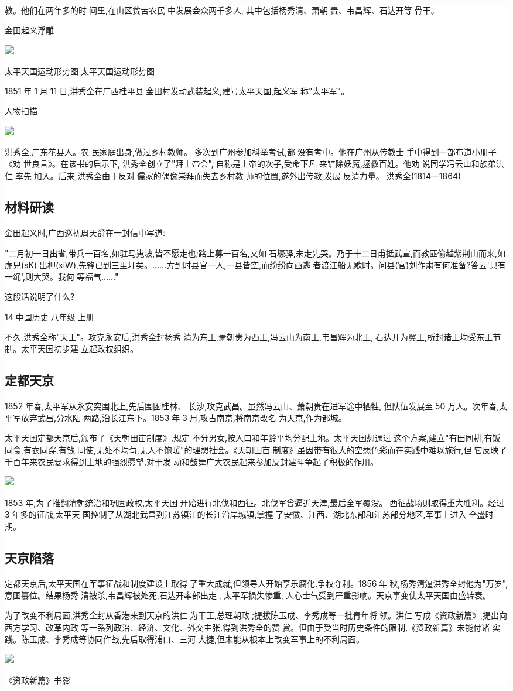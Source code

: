教。他们在两年多的时 间里,在山区贫苦农民 中发展会众两千多人, 其中包括杨秀清、萧朝 贵、韦昌辉、石达开等 骨干。

金田起义浮雕

![](_page_18_Figure_0.jpeg)

太平天国运动形势图 太平天国运动形势图

1851 年 1 月 11 日,洪秀全在广西桂平县 金田村发动武装起义,建号太平天国,起义军 称"太平军"。

人物扫描

![](_page_18_Picture_4.jpeg)

洪秀全,广东花县人。农 民家庭出身,做过乡村教师。 多次到广州参加科举考试,都 没有考中。他在广州从传教士 手中得到一部布道小册子《劝 世良言》。在该书的启示下, 洪秀全创立了"拜上帝会", 自称是上帝的次子,受命下凡 来铲除妖魔,拯救百姓。他劝 说同学冯云山和族弟洪仁 率先 加入。后来,洪秀全由于反对 儒家的偶像崇拜而失去乡村教 师的位置,遂外出传教,发展 反清力量。 洪秀全(1814—1864)

## 材料研读

金田起义时,广西巡抚周天爵在一封信中写道:

"二月初一日出省,带兵一百名,如驻马嵬坡,皆不愿走也;路上募一百名,又如 石壕驿,未走先哭。乃于十二日甫抵武宣,而教匪偷越紫荆山而来,如虎兕(sK) 出柙(xiW),先锋已到三里圩矣。……方到时县官一人,一县皆空,而纷纷向西逃 者渡江船无歇时。问县(官)刘作肃有何准备?答云'只有一绳',则大哭。我何 等福气……"

这段话说明了什么?

14 中国历史 八年级 上册

不久,洪秀全称"天王"。攻克永安后,洪秀全封杨秀 清为东王,萧朝贵为西王,冯云山为南王,韦昌辉为北王, 石达开为翼王,所封诸王均受东王节制。太平天国初步建 立起政权组织。

## 定都天京

1852 年春,太平军从永安突围北上,先后围困桂林、 长沙,攻克武昌。虽然冯云山、萧朝贵在进军途中牺牲, 但队伍发展至 50 万人。次年春,太平军放弃武昌,分水陆 两路,沿长江东下。1853 年 3 月,攻占南京,将南京改名 为天京,作为都城。

太平天国定都天京后,颁布了《天朝田亩制度》,规定 不分男女,按人口和年龄平均分配土地。太平天国想通过 这个方案,建立"有田同耕,有饭同食,有衣同穿,有钱 同使,无处不均匀,无人不饱暖"的理想社会。《天朝田亩 制度》虽因带有很大的空想色彩而在实践中难以施行,但 它反映了千百年来农民要求得到土地的强烈愿望,对于发 动和鼓舞广大农民起来参加反封建斗争起了积极的作用。

![](_page_19_Picture_4.jpeg)

1853 年,为了推翻清朝统治和巩固政权,太平天国 开始进行北伐和西征。北伐军曾逼近天津,最后全军覆没。 西征战场则取得重大胜利。经过 3 年多的征战,太平天 国控制了从湖北武昌到江苏镇江的长江沿岸城镇,掌握 了安徽、江西、湖北东部和江苏部分地区,军事上进入 全盛时期。

## 天京陷落

定都天京后,太平天国在军事征战和制度建设上取得 了重大成就,但领导人开始享乐腐化,争权夺利。1856 年 秋,杨秀清逼洪秀全封他为"万岁",意图篡位。结果杨秀 清被杀,韦昌辉被处死,石达开率部出走 , 太平军损失惨重, 人心士气受到严重影响。天京事变使太平天国由盛转衰。

为了改变不利局面,洪秀全封从香港来到天京的洪仁 为干王,总理朝政 ;提拔陈玉成、李秀成等一批青年将 领。洪仁 写成《资政新篇》,提出向西方学习、改革内政 等一系列政治、经济、文化、外交主张,得到洪秀全的赞 赏。但由于受当时历史条件的限制,《资政新篇》未能付诸 实践。陈玉成、李秀成等协同作战,先后取得浦口、三河 大捷,但未能从根本上改变军事上的不利局面。

![](_page_20_Picture_4.jpeg)

《资政新篇》书影
